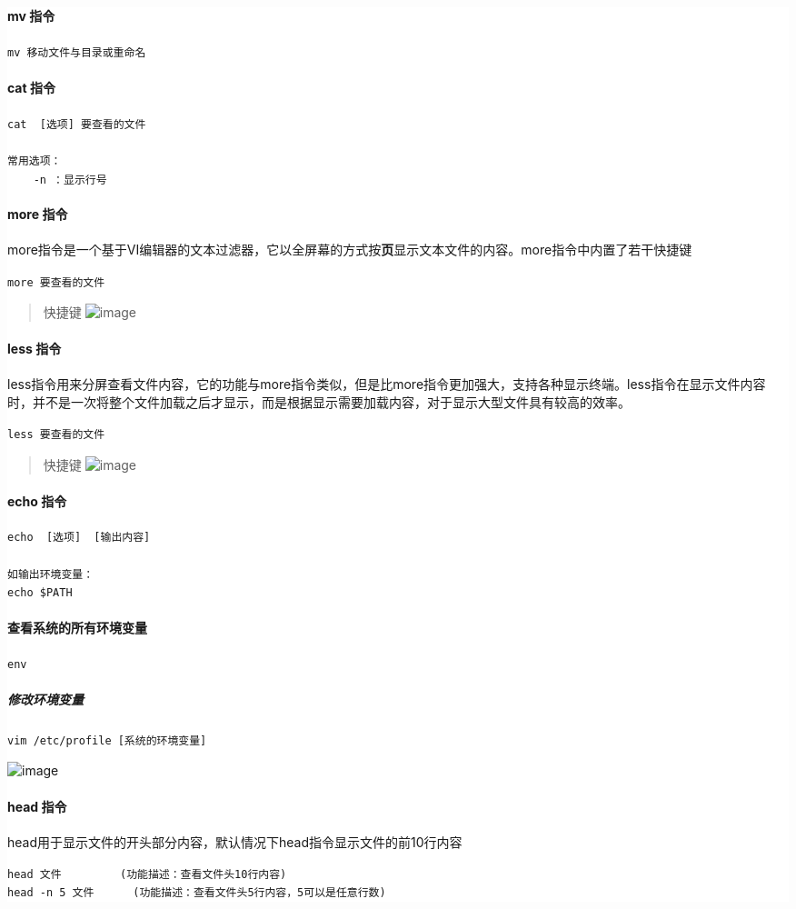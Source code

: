 #### mv 指令
```
mv 移动文件与目录或重命名
```

#### cat 指令
```
cat  [选项] 要查看的文件

常用选项：
    -n ：显示行号
```

#### more 指令
more指令是一个基于VI编辑器的文本过滤器，它以全屏幕的方式按**页**显示文本文件的内容。more指令中内置了若干快捷键
```
more 要查看的文件
```
> 快捷键
![image](3645F58993454A5E8D07C5487EFE692D)


#### less 指令
less指令用来分屏查看文件内容，它的功能与more指令类似，但是比more指令更加强大，支持各种显示终端。less指令在显示文件内容时，并不是一次将整个文件加载之后才显示，而是根据显示需要加载内容，对于显示大型文件具有较高的效率。

```
less 要查看的文件
```
> 快捷键
![image](552507860E5A40C8BA13C7593D78270C)


#### echo 指令
```
echo  [选项]  [输出内容]

如输出环境变量：
echo $PATH
```

#### 查看系统的所有环境变量
```
env
```

##### 修改环境变量
```
vim /etc/profile [系统的环境变量]
```
![image](7324686E7B09451786BFB033AD6EF00A)


#### head 指令
head用于显示文件的开头部分内容，默认情况下head指令显示文件的前10行内容
```
head 文件	        (功能描述：查看文件头10行内容)
head -n 5 文件      (功能描述：查看文件头5行内容，5可以是任意行数)
```
